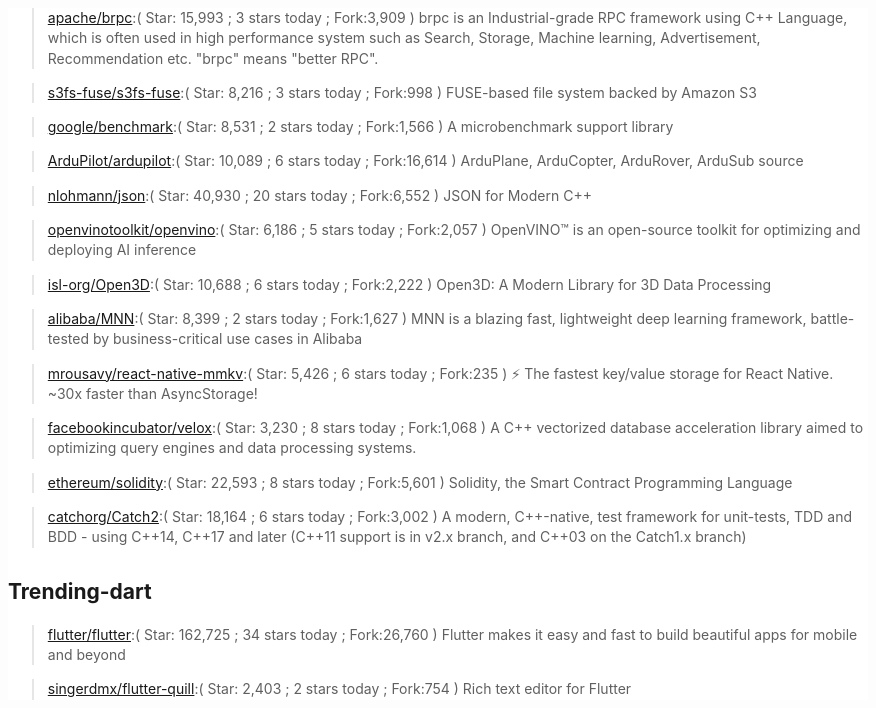 > [apache/brpc](https://github.com/apache/brpc):( Star: 15,993 ; 3 stars today ; Fork:3,909 ) 
 > brpc is an Industrial-grade RPC framework using C++ Language, which is often used in high performance system such as Search, Storage, Machine learning, Advertisement, Recommendation etc. "brpc" means "better RPC".

> [s3fs-fuse/s3fs-fuse](https://github.com/s3fs-fuse/s3fs-fuse):( Star: 8,216 ; 3 stars today ; Fork:998 ) 
 > FUSE-based file system backed by Amazon S3

> [google/benchmark](https://github.com/google/benchmark):( Star: 8,531 ; 2 stars today ; Fork:1,566 ) 
 > A microbenchmark support library

> [ArduPilot/ardupilot](https://github.com/ArduPilot/ardupilot):( Star: 10,089 ; 6 stars today ; Fork:16,614 ) 
 > ArduPlane, ArduCopter, ArduRover, ArduSub source

> [nlohmann/json](https://github.com/nlohmann/json):( Star: 40,930 ; 20 stars today ; Fork:6,552 ) 
 > JSON for Modern C++

> [openvinotoolkit/openvino](https://github.com/openvinotoolkit/openvino):( Star: 6,186 ; 5 stars today ; Fork:2,057 ) 
 > OpenVINO™ is an open-source toolkit for optimizing and deploying AI inference

> [isl-org/Open3D](https://github.com/isl-org/Open3D):( Star: 10,688 ; 6 stars today ; Fork:2,222 ) 
 > Open3D: A Modern Library for 3D Data Processing

> [alibaba/MNN](https://github.com/alibaba/MNN):( Star: 8,399 ; 2 stars today ; Fork:1,627 ) 
 > MNN is a blazing fast, lightweight deep learning framework, battle-tested by business-critical use cases in Alibaba

> [mrousavy/react-native-mmkv](https://github.com/mrousavy/react-native-mmkv):( Star: 5,426 ; 6 stars today ; Fork:235 ) 
 > ⚡️ The fastest key/value storage for React Native. ~30x faster than AsyncStorage!

> [facebookincubator/velox](https://github.com/facebookincubator/velox):( Star: 3,230 ; 8 stars today ; Fork:1,068 ) 
 > A C++ vectorized database acceleration library aimed to optimizing query engines and data processing systems.

> [ethereum/solidity](https://github.com/ethereum/solidity):( Star: 22,593 ; 8 stars today ; Fork:5,601 ) 
 > Solidity, the Smart Contract Programming Language

> [catchorg/Catch2](https://github.com/catchorg/Catch2):( Star: 18,164 ; 6 stars today ; Fork:3,002 ) 
 > A modern, C++-native, test framework for unit-tests, TDD and BDD - using C++14, C++17 and later (C++11 support is in v2.x branch, and C++03 on the Catch1.x branch)

## Trending-dart
> [flutter/flutter](https://github.com/flutter/flutter):( Star: 162,725 ; 34 stars today ; Fork:26,760 ) 
 > Flutter makes it easy and fast to build beautiful apps for mobile and beyond

> [singerdmx/flutter-quill](https://github.com/singerdmx/flutter-quill):( Star: 2,403 ; 2 stars today ; Fork:754 ) 
 > Rich text editor for Flutter
